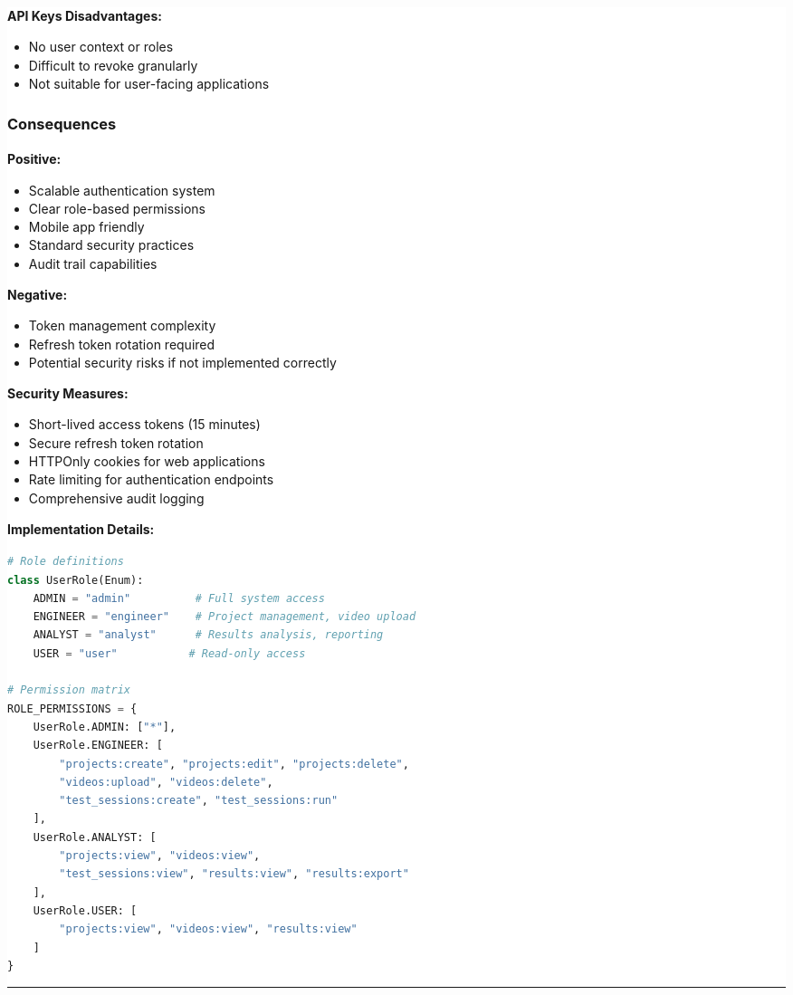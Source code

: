 **API Keys Disadvantages:**
- No user context or roles
- Difficult to revoke granularly
- Not suitable for user-facing applications

### Consequences

**Positive:**
- Scalable authentication system
- Clear role-based permissions
- Mobile app friendly
- Standard security practices
- Audit trail capabilities

**Negative:**
- Token management complexity
- Refresh token rotation required
- Potential security risks if not implemented correctly

**Security Measures:**
- Short-lived access tokens (15 minutes)
- Secure refresh token rotation
- HTTPOnly cookies for web applications
- Rate limiting for authentication endpoints
- Comprehensive audit logging

**Implementation Details:**
```python
# Role definitions
class UserRole(Enum):
    ADMIN = "admin"          # Full system access
    ENGINEER = "engineer"    # Project management, video upload
    ANALYST = "analyst"      # Results analysis, reporting
    USER = "user"           # Read-only access

# Permission matrix
ROLE_PERMISSIONS = {
    UserRole.ADMIN: ["*"],
    UserRole.ENGINEER: [
        "projects:create", "projects:edit", "projects:delete",
        "videos:upload", "videos:delete",
        "test_sessions:create", "test_sessions:run"
    ],
    UserRole.ANALYST: [
        "projects:view", "videos:view",
        "test_sessions:view", "results:view", "results:export"
    ],
    UserRole.USER: [
        "projects:view", "videos:view", "results:view"
    ]
}
```

---